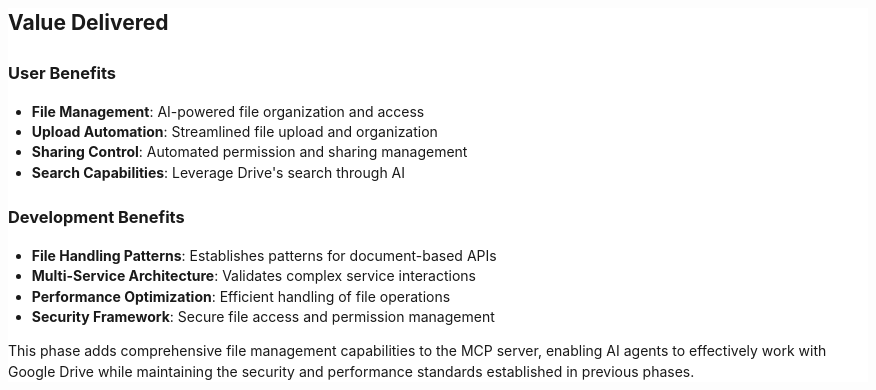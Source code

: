 ## Value Delivered

### User Benefits
- **File Management**: AI-powered file organization and access
- **Upload Automation**: Streamlined file upload and organization
- **Sharing Control**: Automated permission and sharing management
- **Search Capabilities**: Leverage Drive's search through AI

### Development Benefits
- **File Handling Patterns**: Establishes patterns for document-based APIs
- **Multi-Service Architecture**: Validates complex service interactions
- **Performance Optimization**: Efficient handling of file operations
- **Security Framework**: Secure file access and permission management

This phase adds comprehensive file management capabilities to the MCP server, enabling AI agents to effectively work with Google Drive while maintaining the security and performance standards established in previous phases.
